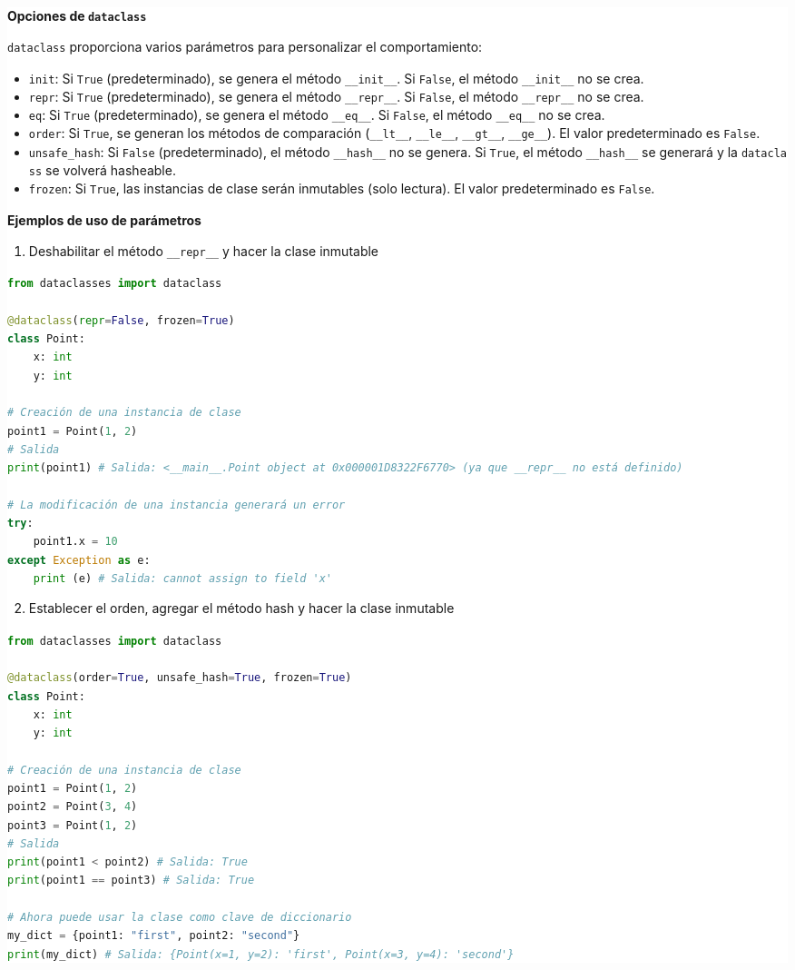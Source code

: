 **Opciones de `dataclass`**

`dataclass` proporciona varios parámetros para personalizar el comportamiento:

*   `init`: Si `True` (predeterminado), se genera el método `__init__`. Si `False`, el método `__init__` no se crea.
*   `repr`: Si `True` (predeterminado), se genera el método `__repr__`. Si `False`, el método `__repr__` no se crea.
*   `eq`: Si `True` (predeterminado), se genera el método `__eq__`. Si `False`, el método `__eq__` no se crea.
*   `order`: Si `True`, se generan los métodos de comparación (`__lt__`, `__le__`, `__gt__`, `__ge__`). El valor predeterminado es `False`.
*   `unsafe_hash`: Si `False` (predeterminado), el método `__hash__` no se genera. Si `True`, el método `__hash__` se generará y la `dataclass` se volverá hasheable.
*   `frozen`: Si `True`, las instancias de clase serán inmutables (solo lectura). El valor predeterminado es `False`.

**Ejemplos de uso de parámetros**
1. Deshabilitar el método `__repr__` y hacer la clase inmutable
```python
from dataclasses import dataclass

@dataclass(repr=False, frozen=True)
class Point:
    x: int
    y: int

# Creación de una instancia de clase
point1 = Point(1, 2)
# Salida
print(point1) # Salida: <__main__.Point object at 0x000001D8322F6770> (ya que __repr__ no está definido)

# La modificación de una instancia generará un error
try:
    point1.x = 10
except Exception as e:
    print (e) # Salida: cannot assign to field 'x'
```
2. Establecer el orden, agregar el método hash y hacer la clase inmutable
```python
from dataclasses import dataclass

@dataclass(order=True, unsafe_hash=True, frozen=True)
class Point:
    x: int
    y: int

# Creación de una instancia de clase
point1 = Point(1, 2)
point2 = Point(3, 4)
point3 = Point(1, 2)
# Salida
print(point1 < point2) # Salida: True
print(point1 == point3) # Salida: True

# Ahora puede usar la clase como clave de diccionario
my_dict = {point1: "first", point2: "second"}
print(my_dict) # Salida: {Point(x=1, y=2): 'first', Point(x=3, y=4): 'second'}
```
